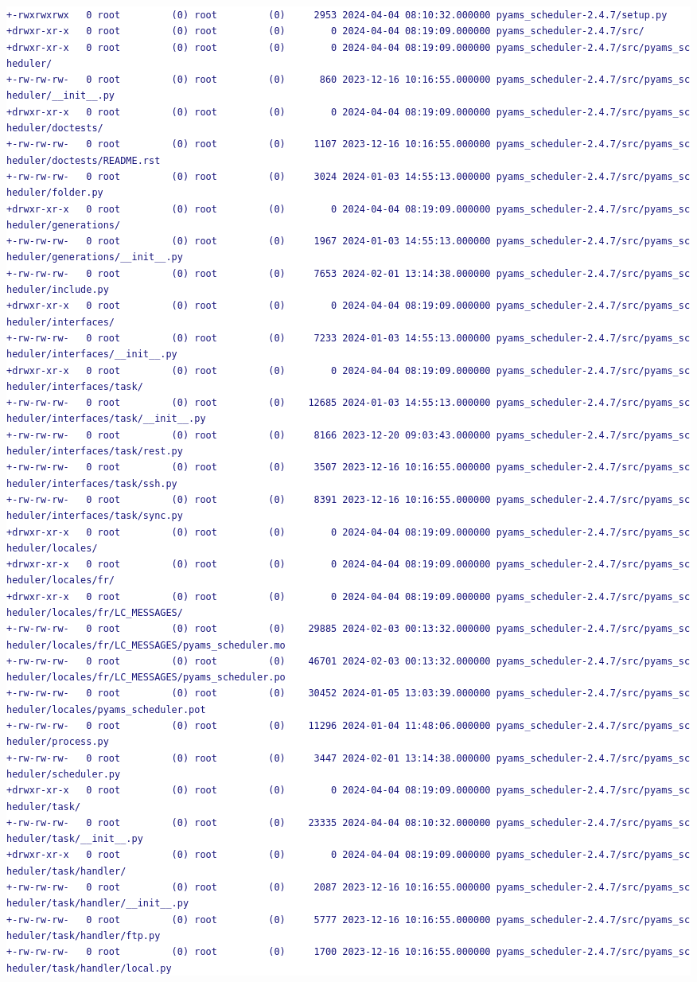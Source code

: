 ```diff
+-rwxrwxrwx   0 root         (0) root         (0)     2953 2024-04-04 08:10:32.000000 pyams_scheduler-2.4.7/setup.py
+drwxr-xr-x   0 root         (0) root         (0)        0 2024-04-04 08:19:09.000000 pyams_scheduler-2.4.7/src/
+drwxr-xr-x   0 root         (0) root         (0)        0 2024-04-04 08:19:09.000000 pyams_scheduler-2.4.7/src/pyams_scheduler/
+-rw-rw-rw-   0 root         (0) root         (0)      860 2023-12-16 10:16:55.000000 pyams_scheduler-2.4.7/src/pyams_scheduler/__init__.py
+drwxr-xr-x   0 root         (0) root         (0)        0 2024-04-04 08:19:09.000000 pyams_scheduler-2.4.7/src/pyams_scheduler/doctests/
+-rw-rw-rw-   0 root         (0) root         (0)     1107 2023-12-16 10:16:55.000000 pyams_scheduler-2.4.7/src/pyams_scheduler/doctests/README.rst
+-rw-rw-rw-   0 root         (0) root         (0)     3024 2024-01-03 14:55:13.000000 pyams_scheduler-2.4.7/src/pyams_scheduler/folder.py
+drwxr-xr-x   0 root         (0) root         (0)        0 2024-04-04 08:19:09.000000 pyams_scheduler-2.4.7/src/pyams_scheduler/generations/
+-rw-rw-rw-   0 root         (0) root         (0)     1967 2024-01-03 14:55:13.000000 pyams_scheduler-2.4.7/src/pyams_scheduler/generations/__init__.py
+-rw-rw-rw-   0 root         (0) root         (0)     7653 2024-02-01 13:14:38.000000 pyams_scheduler-2.4.7/src/pyams_scheduler/include.py
+drwxr-xr-x   0 root         (0) root         (0)        0 2024-04-04 08:19:09.000000 pyams_scheduler-2.4.7/src/pyams_scheduler/interfaces/
+-rw-rw-rw-   0 root         (0) root         (0)     7233 2024-01-03 14:55:13.000000 pyams_scheduler-2.4.7/src/pyams_scheduler/interfaces/__init__.py
+drwxr-xr-x   0 root         (0) root         (0)        0 2024-04-04 08:19:09.000000 pyams_scheduler-2.4.7/src/pyams_scheduler/interfaces/task/
+-rw-rw-rw-   0 root         (0) root         (0)    12685 2024-01-03 14:55:13.000000 pyams_scheduler-2.4.7/src/pyams_scheduler/interfaces/task/__init__.py
+-rw-rw-rw-   0 root         (0) root         (0)     8166 2023-12-20 09:03:43.000000 pyams_scheduler-2.4.7/src/pyams_scheduler/interfaces/task/rest.py
+-rw-rw-rw-   0 root         (0) root         (0)     3507 2023-12-16 10:16:55.000000 pyams_scheduler-2.4.7/src/pyams_scheduler/interfaces/task/ssh.py
+-rw-rw-rw-   0 root         (0) root         (0)     8391 2023-12-16 10:16:55.000000 pyams_scheduler-2.4.7/src/pyams_scheduler/interfaces/task/sync.py
+drwxr-xr-x   0 root         (0) root         (0)        0 2024-04-04 08:19:09.000000 pyams_scheduler-2.4.7/src/pyams_scheduler/locales/
+drwxr-xr-x   0 root         (0) root         (0)        0 2024-04-04 08:19:09.000000 pyams_scheduler-2.4.7/src/pyams_scheduler/locales/fr/
+drwxr-xr-x   0 root         (0) root         (0)        0 2024-04-04 08:19:09.000000 pyams_scheduler-2.4.7/src/pyams_scheduler/locales/fr/LC_MESSAGES/
+-rw-rw-rw-   0 root         (0) root         (0)    29885 2024-02-03 00:13:32.000000 pyams_scheduler-2.4.7/src/pyams_scheduler/locales/fr/LC_MESSAGES/pyams_scheduler.mo
+-rw-rw-rw-   0 root         (0) root         (0)    46701 2024-02-03 00:13:32.000000 pyams_scheduler-2.4.7/src/pyams_scheduler/locales/fr/LC_MESSAGES/pyams_scheduler.po
+-rw-rw-rw-   0 root         (0) root         (0)    30452 2024-01-05 13:03:39.000000 pyams_scheduler-2.4.7/src/pyams_scheduler/locales/pyams_scheduler.pot
+-rw-rw-rw-   0 root         (0) root         (0)    11296 2024-01-04 11:48:06.000000 pyams_scheduler-2.4.7/src/pyams_scheduler/process.py
+-rw-rw-rw-   0 root         (0) root         (0)     3447 2024-02-01 13:14:38.000000 pyams_scheduler-2.4.7/src/pyams_scheduler/scheduler.py
+drwxr-xr-x   0 root         (0) root         (0)        0 2024-04-04 08:19:09.000000 pyams_scheduler-2.4.7/src/pyams_scheduler/task/
+-rw-rw-rw-   0 root         (0) root         (0)    23335 2024-04-04 08:10:32.000000 pyams_scheduler-2.4.7/src/pyams_scheduler/task/__init__.py
+drwxr-xr-x   0 root         (0) root         (0)        0 2024-04-04 08:19:09.000000 pyams_scheduler-2.4.7/src/pyams_scheduler/task/handler/
+-rw-rw-rw-   0 root         (0) root         (0)     2087 2023-12-16 10:16:55.000000 pyams_scheduler-2.4.7/src/pyams_scheduler/task/handler/__init__.py
+-rw-rw-rw-   0 root         (0) root         (0)     5777 2023-12-16 10:16:55.000000 pyams_scheduler-2.4.7/src/pyams_scheduler/task/handler/ftp.py
+-rw-rw-rw-   0 root         (0) root         (0)     1700 2023-12-16 10:16:55.000000 pyams_scheduler-2.4.7/src/pyams_scheduler/task/handler/local.py
```